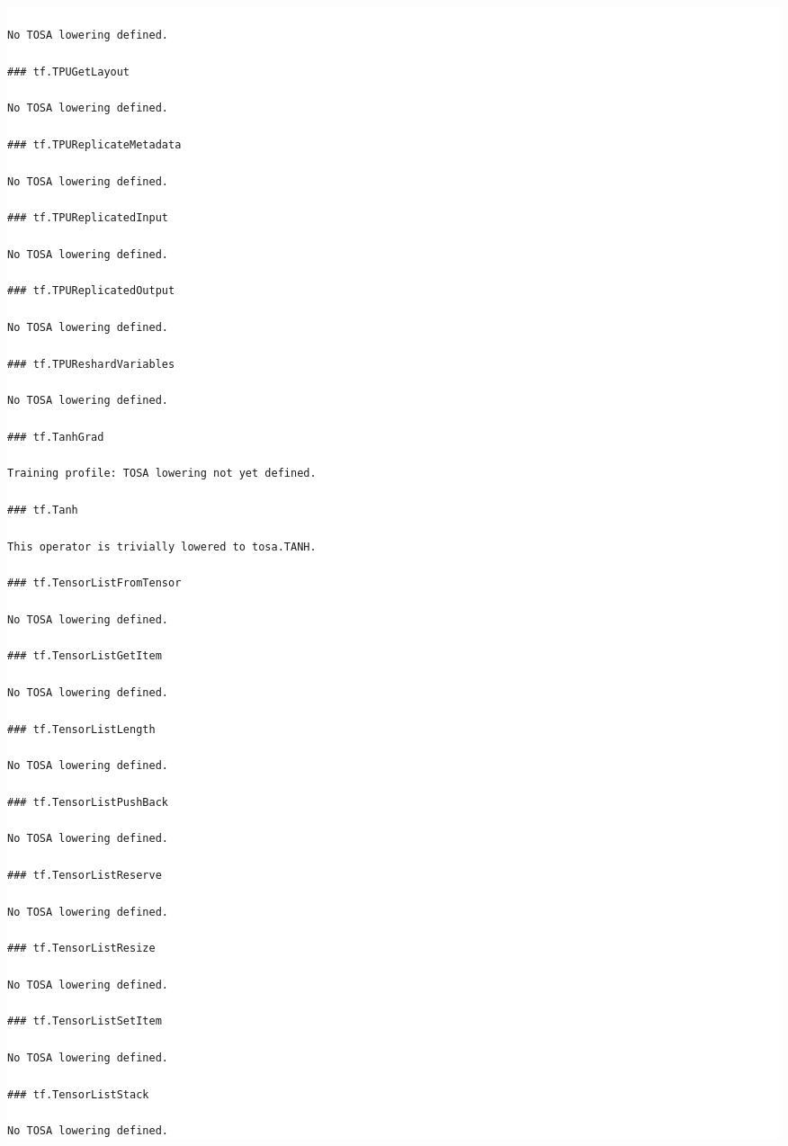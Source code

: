 ```

No TOSA lowering defined.

### tf.TPUGetLayout

No TOSA lowering defined.

### tf.TPUReplicateMetadata

No TOSA lowering defined.

### tf.TPUReplicatedInput

No TOSA lowering defined.

### tf.TPUReplicatedOutput

No TOSA lowering defined.

### tf.TPUReshardVariables

No TOSA lowering defined.

### tf.TanhGrad

Training profile: TOSA lowering not yet defined.

### tf.Tanh

This operator is trivially lowered to tosa.TANH.

### tf.TensorListFromTensor

No TOSA lowering defined.

### tf.TensorListGetItem

No TOSA lowering defined.

### tf.TensorListLength

No TOSA lowering defined.

### tf.TensorListPushBack

No TOSA lowering defined.

### tf.TensorListReserve

No TOSA lowering defined.

### tf.TensorListResize

No TOSA lowering defined.

### tf.TensorListSetItem

No TOSA lowering defined.

### tf.TensorListStack

No TOSA lowering defined.

```